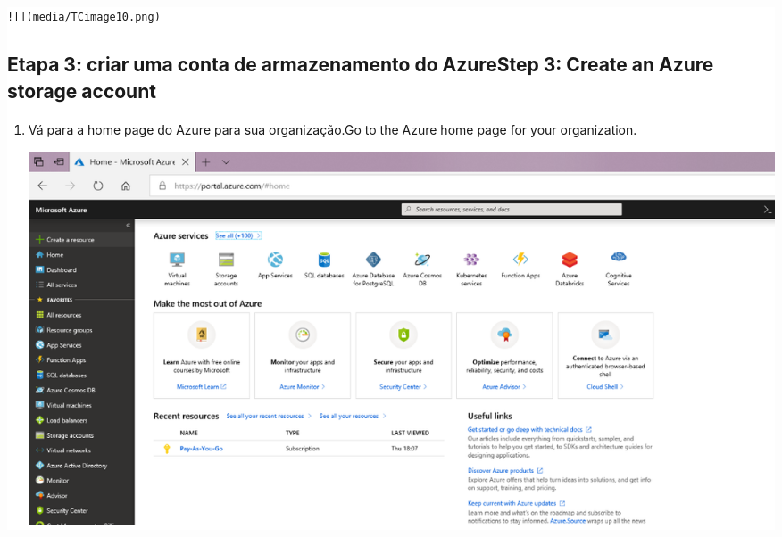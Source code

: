     ![](media/TCimage10.png)

## <a name="step-3-create-an-azure-storage-account"></a><span data-ttu-id="cfd8a-127">Etapa 3: criar uma conta de armazenamento do Azure</span><span class="sxs-lookup"><span data-stu-id="cfd8a-127">Step 3: Create an Azure storage account</span></span>

1.  <span data-ttu-id="cfd8a-128">Vá para a home page do Azure para sua organização.</span><span class="sxs-lookup"><span data-stu-id="cfd8a-128">Go to the Azure home page for your organization.</span></span>

    ![](media/TCimage11.png)
